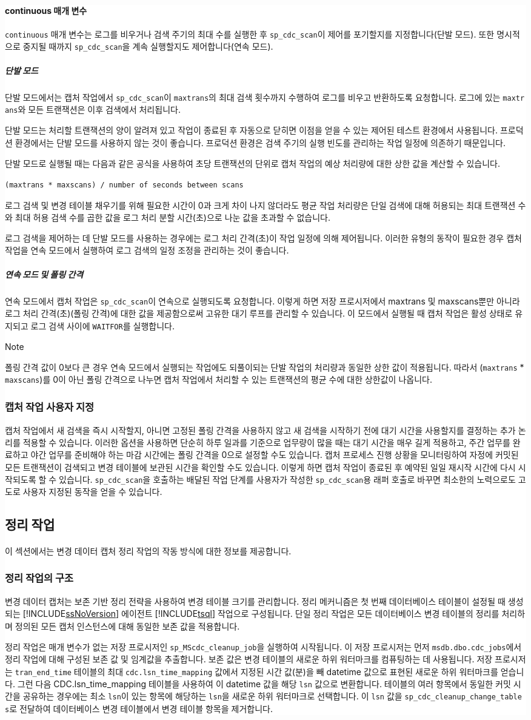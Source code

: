 #### <a name="continuous-parameter"></a>continuous 매개 변수

`continuous` 매개 변수는 로그를 비우거나 검색 주기의 최대 수를 실행한 후 `sp_cdc_scan`이 제어를 포기할지를 지정합니다(단발 모드). 또한 명시적으로 중지될 때까지 `sp_cdc_scan`을 계속 실행할지도 제어합니다(연속 모드).  
  
##### <a name="one-shot-mode"></a>단발 모드

단발 모드에서는 캡처 작업에서 `sp_cdc_scan`이 `maxtrans`의 최대 검색 횟수까지 수행하여 로그를 비우고 반환하도록 요청합니다. 로그에 있는 `maxtrans`와 모든 트랜잭션은 이후 검색에서 처리됩니다.  
  
 단발 모드는 처리할 트랜잭션의 양이 알려져 있고 작업이 종료된 후 자동으로 닫히면 이점을 얻을 수 있는 제어된 테스트 환경에서 사용됩니다. 프로덕션 환경에서는 단발 모드를 사용하지 않는 것이 좋습니다. 프로덕션 환경은 검색 주기의 실행 빈도를 관리하는 작업 일정에 의존하기 때문입니다.  
  
 단발 모드로 실행될 때는 다음과 같은 공식을 사용하여 초당 트랜잭션의 단위로 캡처 작업의 예상 처리량에 대한 상한 값을 계산할 수 있습니다.  
  
 `(maxtrans * maxscans) / number of seconds between scans`  
  
 로그 검색 및 변경 테이블 채우기를 위해 필요한 시간이 0과 크게 차이 나지 않더라도 평균 작업 처리량은 단일 검색에 대해 허용되는 최대 트랜잭션 수와 최대 허용 검색 수를 곱한 값을 로그 처리 분할 시간(초)으로 나눈 값을 초과할 수 없습니다.  
  
 로그 검색을 제어하는 데 단발 모드를 사용하는 경우에는 로그 처리 간격(초)이 작업 일정에 의해 제어됩니다. 이러한 유형의 동작이 필요한 경우 캡처 작업을 연속 모드에서 실행하여 로그 검색의 일정 조정을 관리하는 것이 좋습니다.  
  
##### <a name="continuous-mode-and-the-polling-interval"></a>연속 모드 및 폴링 간격

연속 모드에서 캡처 작업은 `sp_cdc_scan`이 연속으로 실행되도록 요청합니다. 이렇게 하면 저장 프로시저에서 maxtrans 및 maxscans뿐만 아니라 로그 처리 간격(초)(폴링 간격)에 대한 값을 제공함으로써 고유한 대기 루프를 관리할 수 있습니다. 이 모드에서 실행될 때 캡처 작업은 활성 상태로 유지되고 로그 검색 사이에 `WAITFOR`를 실행합니다.  
  
> [!NOTE]  
> 폴링 간격 값이 0보다 큰 경우 연속 모드에서 실행되는 작업에도 되풀이되는 단발 작업의 처리량과 동일한 상한 값이 적용됩니다. 따라서 (`maxtrans` \* `maxscans`)를 0이 아닌 폴링 간격으로 나누면 캡처 작업에서 처리할 수 있는 트랜잭션의 평균 수에 대한 상한값이 나옵니다.  
  
### <a name="capture-job-customization"></a>캡처 작업 사용자 지정

캡처 작업에서 새 검색을 즉시 시작할지, 아니면 고정된 폴링 간격을 사용하지 않고 새 검색을 시작하기 전에 대기 시간을 사용할지를 결정하는 추가 논리를 적용할 수 있습니다. 이러한 옵션을 사용하면 단순히 하루 일과를 기준으로 업무량이 많을 때는 대기 시간을 매우 길게 적용하고, 주간 업무를 완료하고 야간 업무를 준비해야 하는 마감 시간에는 폴링 간격을 0으로 설정할 수도 있습니다. 캡처 프로세스 진행 상황을 모니터링하여 자정에 커밋된 모든 트랜잭션이 검색되고 변경 테이블에 보관된 시간을 확인할 수도 있습니다. 이렇게 하면 캡처 작업이 종료된 후 예약된 일일 재시작 시간에 다시 시작되도록 할 수 있습니다. `sp_cdc_scan`을 호출하는 배달된 작업 단계를 사용자가 작성한 `sp_cdc_scan`용 래퍼 호출로 바꾸면 최소한의 노력으로도 고도로 사용자 지정된 동작을 얻을 수 있습니다.  

## <a name="cleanup-job"></a><a name="Cleanup"></a> 정리 작업

이 섹션에서는 변경 데이터 캡처 정리 작업의 작동 방식에 대한 정보를 제공합니다.  
  
### <a name="structure-of-the-cleanup-job"></a>정리 작업의 구조

변경 데이터 캡처는 보존 기반 정리 전략을 사용하여 변경 테이블 크기를 관리합니다. 정리 메커니즘은 첫 번째 데이터베이스 테이블이 설정될 때 생성되는 [!INCLUDE[ssNoVersion](../../includes/ssnoversion-md.md)] 에이전트 [!INCLUDE[tsql](../../includes/tsql-md.md)] 작업으로 구성됩니다. 단일 정리 작업은 모든 데이터베이스 변경 테이블의 정리를 처리하며 정의된 모든 캡처 인스턴스에 대해 동일한 보존 값을 적용합니다.
  
정리 작업은 매개 변수가 없는 저장 프로시저인 `sp_MScdc_cleanup_job`을 실행하여 시작됩니다. 이 저장 프로시저는 먼저 `msdb.dbo.cdc_jobs`에서 정리 작업에 대해 구성된 보존 값 및 임계값을 추출합니다. 보존 값은 변경 테이블의 새로운 하위 워터마크를 컴퓨팅하는 데 사용됩니다. 저장 프로시저는 `tran_end_time` 테이블의 최대 `cdc.lsn_time_mapping` 값에서 지정된 시간 값(분)을 빼 datetime 값으로 표현된 새로운 하위 워터마크를 얻습니다. 그런 다음 CDC.lsn_time_mapping 테이블을 사용하여 이 datetime 값을 해당 `lsn` 값으로 변환합니다. 테이블의 여러 항목에서 동일한 커밋 시간을 공유하는 경우에는 최소 `lsn`이 있는 항목에 해당하는 `lsn`을 새로운 하위 워터마크로 선택합니다. 이 `lsn` 값을 `sp_cdc_cleanup_change_tables`로 전달하여 데이터베이스 변경 테이블에서 변경 테이블 항목을 제거합니다.  
  